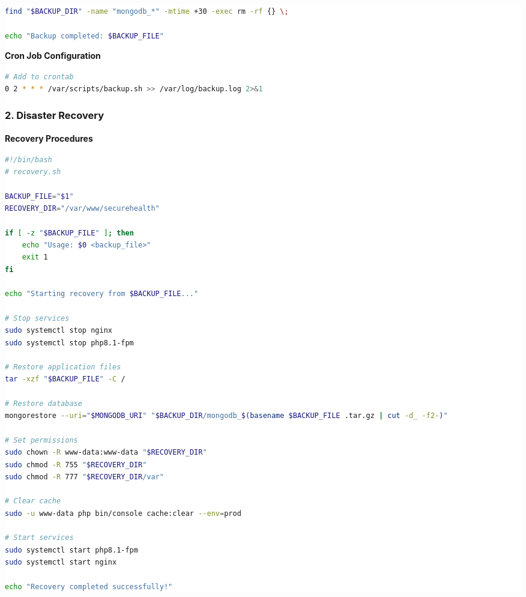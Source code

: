 ```bash
find "$BACKUP_DIR" -name "mongodb_*" -mtime +30 -exec rm -rf {} \;

echo "Backup completed: $BACKUP_FILE"
```

**Cron Job Configuration**
```bash
# Add to crontab
0 2 * * * /var/scripts/backup.sh >> /var/log/backup.log 2>&1
```

### 2. Disaster Recovery

**Recovery Procedures**
```bash
#!/bin/bash
# recovery.sh

BACKUP_FILE="$1"
RECOVERY_DIR="/var/www/securehealth"

if [ -z "$BACKUP_FILE" ]; then
    echo "Usage: $0 <backup_file>"
    exit 1
fi

echo "Starting recovery from $BACKUP_FILE..."

# Stop services
sudo systemctl stop nginx
sudo systemctl stop php8.1-fpm

# Restore application files
tar -xzf "$BACKUP_FILE" -C /

# Restore database
mongorestore --uri="$MONGODB_URI" "$BACKUP_DIR/mongodb_$(basename $BACKUP_FILE .tar.gz | cut -d_ -f2-)"

# Set permissions
sudo chown -R www-data:www-data "$RECOVERY_DIR"
sudo chmod -R 755 "$RECOVERY_DIR"
sudo chmod -R 777 "$RECOVERY_DIR/var"

# Clear cache
sudo -u www-data php bin/console cache:clear --env=prod

# Start services
sudo systemctl start php8.1-fpm
sudo systemctl start nginx

echo "Recovery completed successfully!"
```
